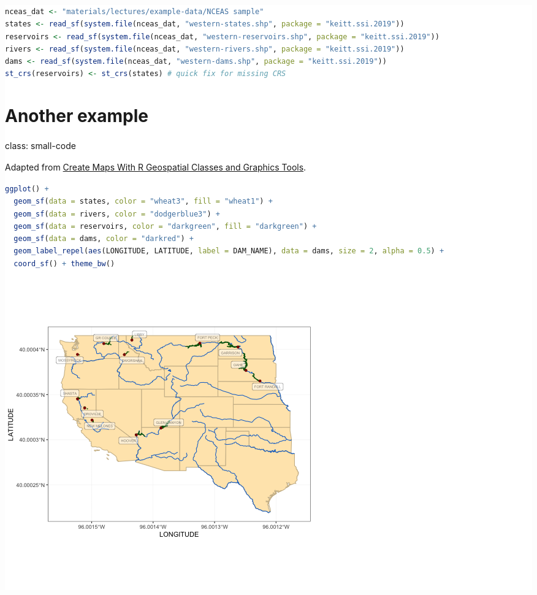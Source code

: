 ```r
nceas_dat <- "materials/lectures/example-data/NCEAS sample"
states <- read_sf(system.file(nceas_dat, "western-states.shp", package = "keitt.ssi.2019"))
reservoirs <- read_sf(system.file(nceas_dat, "western-reservoirs.shp", package = "keitt.ssi.2019"))
rivers <- read_sf(system.file(nceas_dat, "western-rivers.shp", package = "keitt.ssi.2019"))
dams <- read_sf(system.file(nceas_dat, "western-dams.shp", package = "keitt.ssi.2019"))
st_crs(reservoirs) <- st_crs(states) # quick fix for missing CRS
```

Another example
========================================================
class: small-code

Adapted from [Create Maps With R Geospatial Classes and Graphics Tools](https://www.nceas.ucsb.edu/scicomp/usecases/CreateMapsWithRGraphics).


```r
ggplot() +
  geom_sf(data = states, color = "wheat3", fill = "wheat1") +
  geom_sf(data = rivers, color = "dodgerblue3") +
  geom_sf(data = reservoirs, color = "darkgreen", fill = "darkgreen") +
  geom_sf(data = dams, color = "darkred") +
  geom_label_repel(aes(LONGITUDE, LATITUDE, label = DAM_NAME), data = dams, size = 2, alpha = 0.5) +
  coord_sf() + theme_bw()
```

![plot of chunk unnamed-chunk-4](day1-figure/unnamed-chunk-4-1.png)
